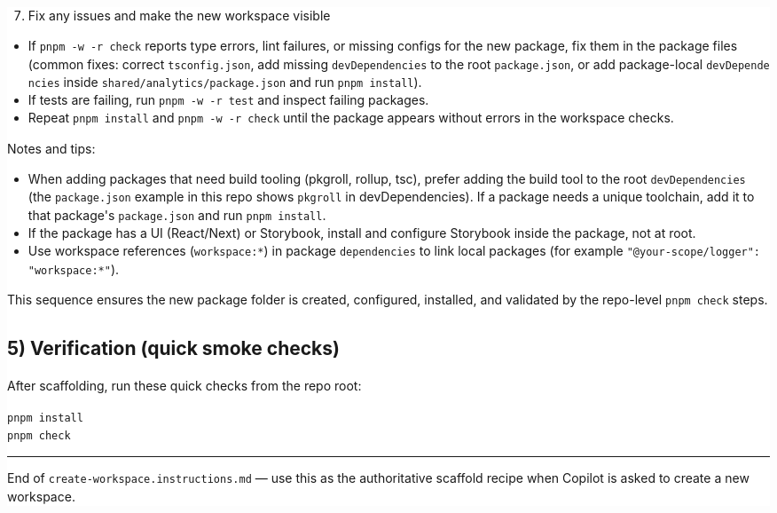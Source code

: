 7. Fix any issues and make the new workspace visible

- If `pnpm -w -r check` reports type errors, lint failures, or missing configs for the new package, fix them in the package files (common fixes: correct `tsconfig.json`, add missing `devDependencies` to the root `package.json`, or add package-local `devDependencies` inside `shared/analytics/package.json` and run `pnpm install`).
- If tests are failing, run `pnpm -w -r test` and inspect failing packages.
- Repeat `pnpm install` and `pnpm -w -r check` until the package appears without errors in the workspace checks.

Notes and tips:

- When adding packages that need build tooling (pkgroll, rollup, tsc), prefer adding the build tool to the root `devDependencies` (the `package.json` example in this repo shows `pkgroll` in devDependencies). If a package needs a unique toolchain, add it to that package's `package.json` and run `pnpm install`.
- If the package has a UI (React/Next) or Storybook, install and configure Storybook inside the package, not at root.
- Use workspace references (`workspace:*`) in package `dependencies` to link local packages (for example `"@your-scope/logger": "workspace:*"`).

This sequence ensures the new package folder is created, configured, installed, and validated by the repo-level `pnpm check` steps.

## 5) Verification (quick smoke checks)

After scaffolding, run these quick checks from the repo root:

```bash
pnpm install
pnpm check
```

---

End of `create-workspace.instructions.md` — use this as the authoritative scaffold recipe when Copilot is asked to create a new workspace.
